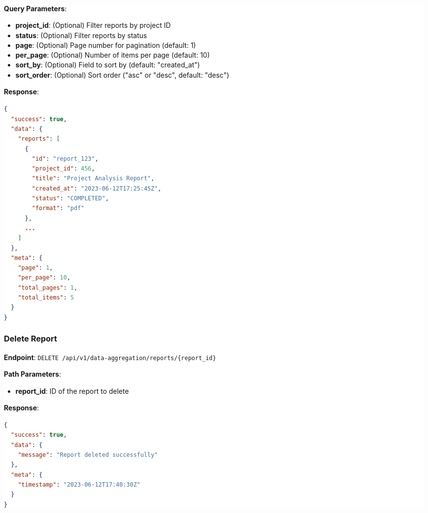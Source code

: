 **Query Parameters**:

- **project_id**: (Optional) Filter reports by project ID
- **status**: (Optional) Filter reports by status
- **page**: (Optional) Page number for pagination (default: 1)
- **per_page**: (Optional) Number of items per page (default: 10)
- **sort_by**: (Optional) Field to sort by (default: "created_at")
- **sort_order**: (Optional) Sort order ("asc" or "desc", default: "desc")

**Response**:

```json
{
  "success": true,
  "data": {
    "reports": [
      {
        "id": "report_123",
        "project_id": 456,
        "title": "Project Analysis Report",
        "created_at": "2023-06-12T17:25:45Z",
        "status": "COMPLETED",
        "format": "pdf"
      },
      ...
    ]
  },
  "meta": {
    "page": 1,
    "per_page": 10,
    "total_pages": 1,
    "total_items": 5
  }
}
```

### Delete Report

**Endpoint**: `DELETE /api/v1/data-aggregation/reports/{report_id}`

**Path Parameters**:

- **report_id**: ID of the report to delete

**Response**:

```json
{
  "success": true,
  "data": {
    "message": "Report deleted successfully"
  },
  "meta": {
    "timestamp": "2023-06-12T17:40:30Z"
  }
}
```
